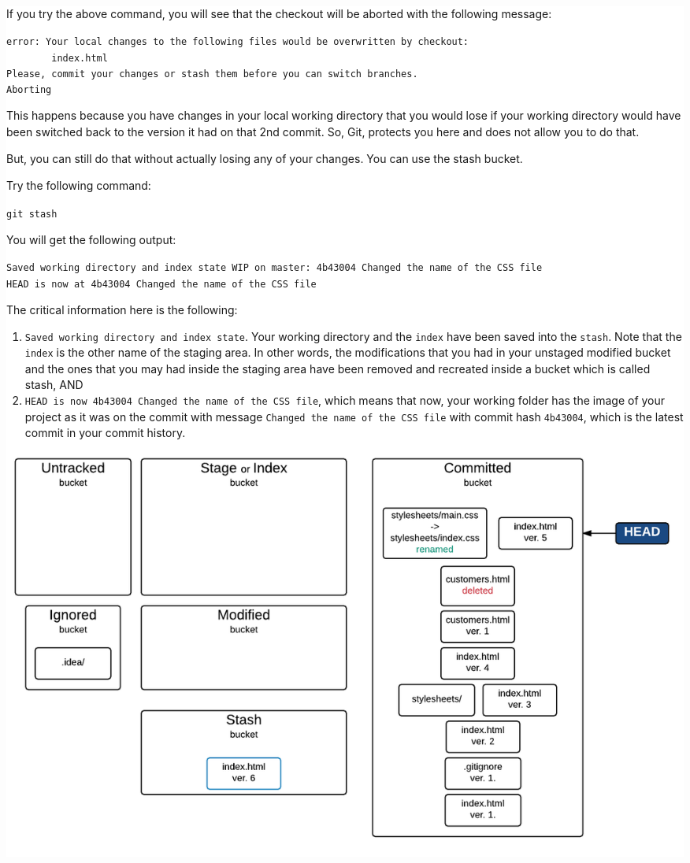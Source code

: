 If you try the above command, you will see that the checkout will be aborted with the following message:

```
error: Your local changes to the following files would be overwritten by checkout:
        index.html
Please, commit your changes or stash them before you can switch branches.
Aborting
```

This happens because you have changes in your local working directory that you would lose if your working directory would have been switched back to the 
version it had on that 2nd commit. So, Git, protects you here and does not allow you to do that.

But, you can still do that without actually losing any of your changes. You can use the stash bucket.

Try the following command:

```
git stash
```

You will get the following output:

```
Saved working directory and index state WIP on master: 4b43004 Changed the name of the CSS file
HEAD is now at 4b43004 Changed the name of the CSS file
```
The critical information here is the following: 

1. `Saved working directory and index state`. Your working directory and the `index` have been saved into the `stash`. Note that the `index` is the other name of the staging area.
In other words, the modifications that you had in your unstaged modified bucket and the ones that you may had inside the staging area have been removed and recreated 
inside a bucket which is called stash, AND
2. `HEAD is now 4b43004 Changed the name of the CSS file`, which means that now, your working folder has the image of your project as it was on the commit with message `Changed
the name of the CSS file` with commit hash `4b43004`, which is the latest commit in your commit history.

![./images/Stash bucket saves our working directory changes](./images/stash-bucket-now-has-the-changes-from-the-modified-and-staging-area.png)
 